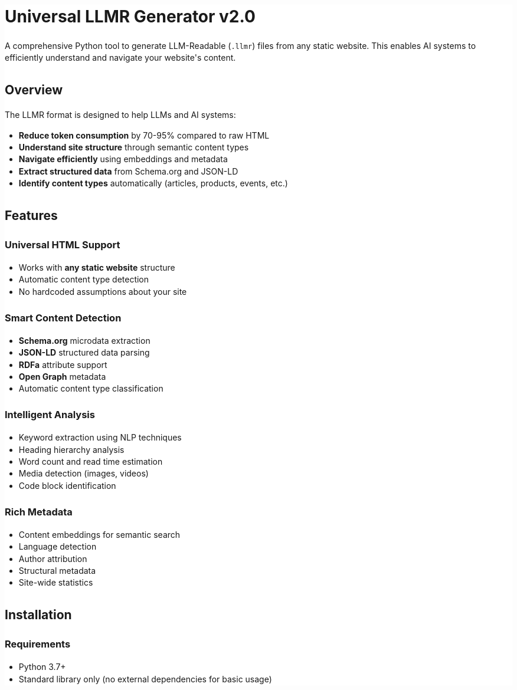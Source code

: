 # Universal LLMR Generator v2.0

A comprehensive Python tool to generate LLM-Readable (`.llmr`) files from any static website. This enables AI systems to efficiently understand and navigate your website's content.

## Overview

The LLMR format is designed to help LLMs and AI systems:
- **Reduce token consumption** by 70-95% compared to raw HTML
- **Understand site structure** through semantic content types
- **Navigate efficiently** using embeddings and metadata
- **Extract structured data** from Schema.org and JSON-LD
- **Identify content types** automatically (articles, products, events, etc.)

## Features

### Universal HTML Support
- Works with **any static website** structure
- Automatic content type detection
- No hardcoded assumptions about your site

### Smart Content Detection
- **Schema.org** microdata extraction
- **JSON-LD** structured data parsing
- **RDFa** attribute support
- **Open Graph** metadata
- Automatic content type classification

### Intelligent Analysis
- Keyword extraction using NLP techniques
- Heading hierarchy analysis
- Word count and read time estimation
- Media detection (images, videos)
- Code block identification

### Rich Metadata
- Content embeddings for semantic search
- Language detection
- Author attribution
- Structural metadata
- Site-wide statistics

## Installation

### Requirements
- Python 3.7+
- Standard library only (no external dependencies for basic usage)
